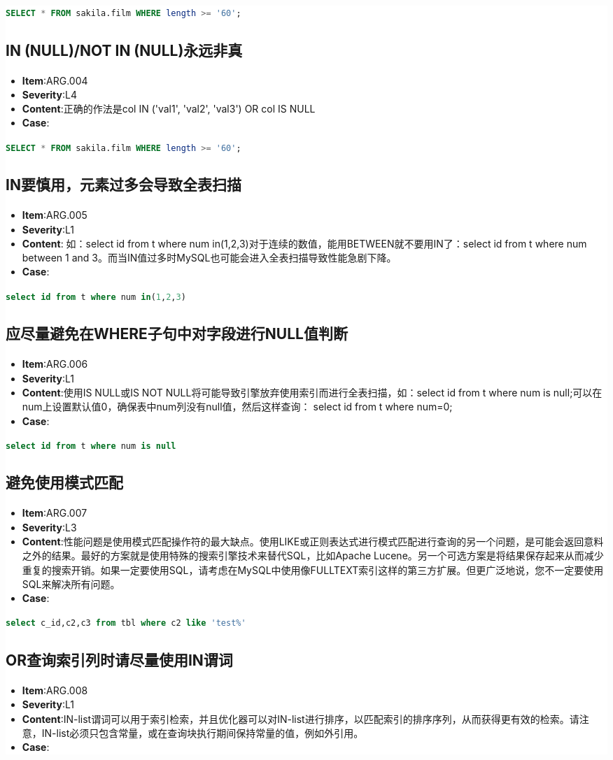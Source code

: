 ```sql
SELECT * FROM sakila.film WHERE length >= '60';
```
## IN (NULL)/NOT IN (NULL)永远非真

* **Item**:ARG.004
* **Severity**:L4
* **Content**:正确的作法是col IN ('val1', 'val2', 'val3') OR col IS NULL
* **Case**:

```sql
SELECT * FROM sakila.film WHERE length >= '60';
```
## IN要慎用，元素过多会导致全表扫描

* **Item**:ARG.005
* **Severity**:L1
* **Content**: 如：select id from t where num in(1,2,3)对于连续的数值，能用BETWEEN就不要用IN了：select id from t where num between 1 and 3。而当IN值过多时MySQL也可能会进入全表扫描导致性能急剧下降。
* **Case**:

```sql
select id from t where num in(1,2,3)
```
## 应尽量避免在WHERE子句中对字段进行NULL值判断

* **Item**:ARG.006
* **Severity**:L1
* **Content**:使用IS NULL或IS NOT NULL将可能导致引擎放弃使用索引而进行全表扫描，如：select id from t where num is null;可以在num上设置默认值0，确保表中num列没有null值，然后这样查询： select id from t where num=0;
* **Case**:

```sql
select id from t where num is null
```
## 避免使用模式匹配

* **Item**:ARG.007
* **Severity**:L3
* **Content**:性能问题是使用模式匹配操作符的最大缺点。使用LIKE或正则表达式进行模式匹配进行查询的另一个问题，是可能会返回意料之外的结果。最好的方案就是使用特殊的搜索引擎技术来替代SQL，比如Apache Lucene。另一个可选方案是将结果保存起来从而减少重复的搜索开销。如果一定要使用SQL，请考虑在MySQL中使用像FULLTEXT索引这样的第三方扩展。但更广泛地说，您不一定要使用SQL来解决所有问题。
* **Case**:

```sql
select c_id,c2,c3 from tbl where c2 like 'test%'
```
## OR查询索引列时请尽量使用IN谓词

* **Item**:ARG.008
* **Severity**:L1
* **Content**:IN-list谓词可以用于索引检索，并且优化器可以对IN-list进行排序，以匹配索引的排序序列，从而获得更有效的检索。请注意，IN-list必须只包含常量，或在查询块执行期间保持常量的值，例如外引用。
* **Case**:
